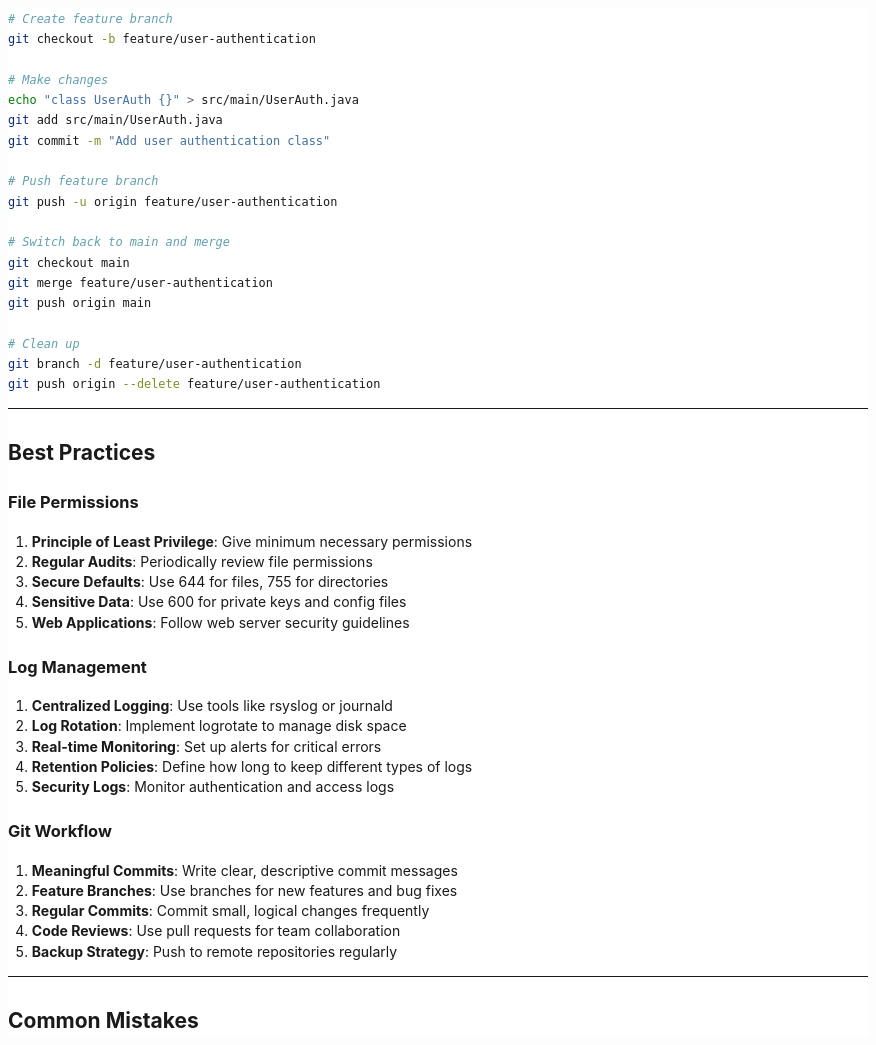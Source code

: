 ```bash
# Create feature branch
git checkout -b feature/user-authentication

# Make changes
echo "class UserAuth {}" > src/main/UserAuth.java
git add src/main/UserAuth.java
git commit -m "Add user authentication class"

# Push feature branch
git push -u origin feature/user-authentication

# Switch back to main and merge
git checkout main
git merge feature/user-authentication
git push origin main

# Clean up
git branch -d feature/user-authentication
git push origin --delete feature/user-authentication
```

---

## Best Practices

### File Permissions
1. **Principle of Least Privilege**: Give minimum necessary permissions
2. **Regular Audits**: Periodically review file permissions
3. **Secure Defaults**: Use 644 for files, 755 for directories
4. **Sensitive Data**: Use 600 for private keys and config files
5. **Web Applications**: Follow web server security guidelines

### Log Management
1. **Centralized Logging**: Use tools like rsyslog or journald
2. **Log Rotation**: Implement logrotate to manage disk space
3. **Real-time Monitoring**: Set up alerts for critical errors
4. **Retention Policies**: Define how long to keep different types of logs
5. **Security Logs**: Monitor authentication and access logs

### Git Workflow
1. **Meaningful Commits**: Write clear, descriptive commit messages
2. **Feature Branches**: Use branches for new features and bug fixes
3. **Regular Commits**: Commit small, logical changes frequently
4. **Code Reviews**: Use pull requests for team collaboration
5. **Backup Strategy**: Push to remote repositories regularly

---

## Common Mistakes
